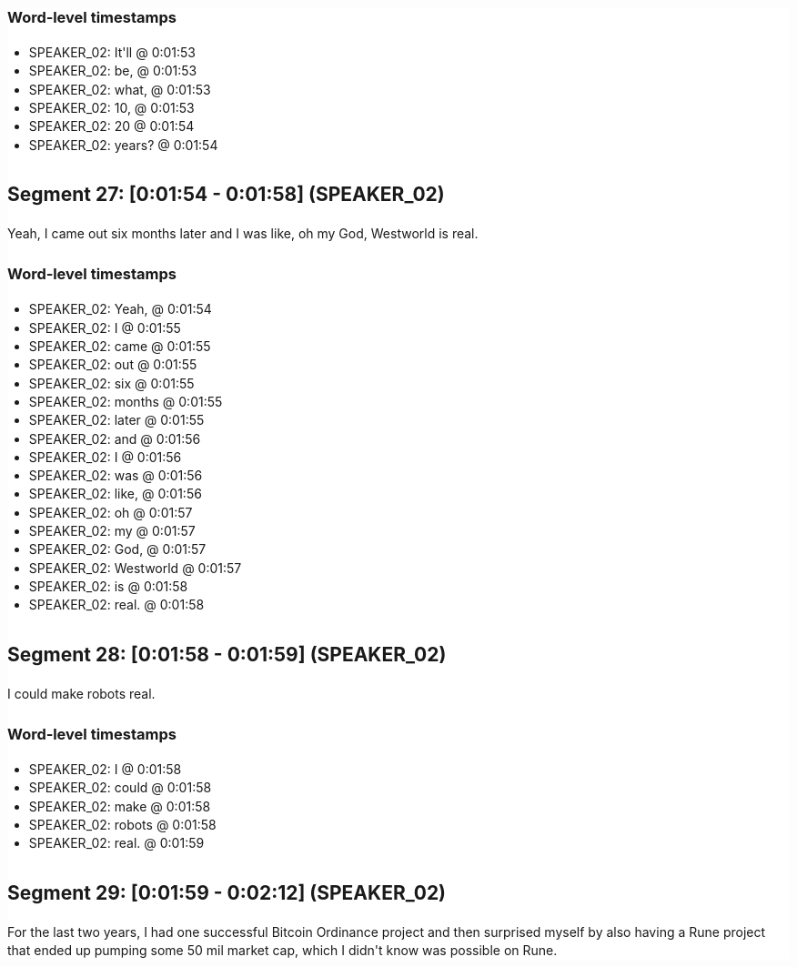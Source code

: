 ### Word‑level timestamps

- SPEAKER_02: It'll @ 0:01:53
- SPEAKER_02: be, @ 0:01:53
- SPEAKER_02: what, @ 0:01:53
- SPEAKER_02: 10, @ 0:01:53
- SPEAKER_02: 20 @ 0:01:54
- SPEAKER_02: years? @ 0:01:54

## Segment 27: [0:01:54 - 0:01:58] (SPEAKER_02)

Yeah, I came out six months later and I was like, oh my God, Westworld is real.

### Word‑level timestamps

- SPEAKER_02: Yeah, @ 0:01:54
- SPEAKER_02: I @ 0:01:55
- SPEAKER_02: came @ 0:01:55
- SPEAKER_02: out @ 0:01:55
- SPEAKER_02: six @ 0:01:55
- SPEAKER_02: months @ 0:01:55
- SPEAKER_02: later @ 0:01:55
- SPEAKER_02: and @ 0:01:56
- SPEAKER_02: I @ 0:01:56
- SPEAKER_02: was @ 0:01:56
- SPEAKER_02: like, @ 0:01:56
- SPEAKER_02: oh @ 0:01:57
- SPEAKER_02: my @ 0:01:57
- SPEAKER_02: God, @ 0:01:57
- SPEAKER_02: Westworld @ 0:01:57
- SPEAKER_02: is @ 0:01:58
- SPEAKER_02: real. @ 0:01:58

## Segment 28: [0:01:58 - 0:01:59] (SPEAKER_02)

I could make robots real.

### Word‑level timestamps

- SPEAKER_02: I @ 0:01:58
- SPEAKER_02: could @ 0:01:58
- SPEAKER_02: make @ 0:01:58
- SPEAKER_02: robots @ 0:01:58
- SPEAKER_02: real. @ 0:01:59

## Segment 29: [0:01:59 - 0:02:12] (SPEAKER_02)

For the last two years, I had one successful Bitcoin Ordinance project and then surprised myself by also having a Rune project that ended up pumping some 50 mil market cap, which I didn't know was possible on Rune.
